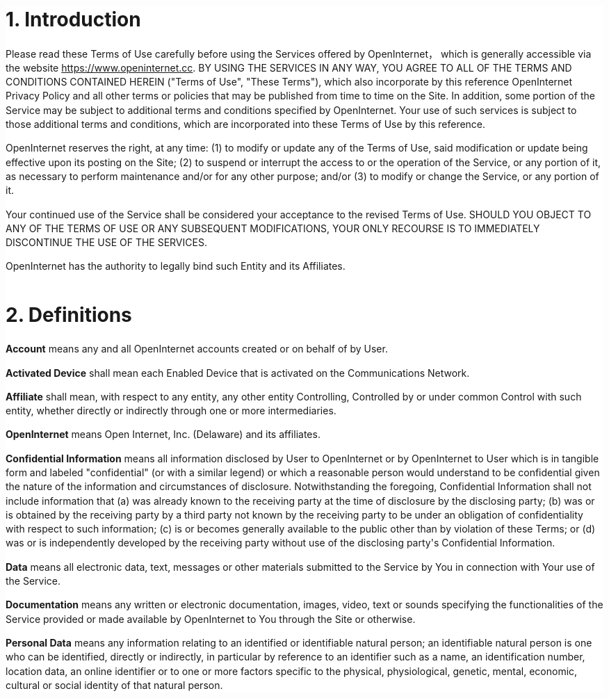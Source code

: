 # 1. Introduction
Please read these Terms of Use carefully before using the Services offered by OpenInternet， which is generally accessible via the website https://www.openinternet.cc. BY USING THE SERVICES IN ANY WAY, YOU AGREE TO ALL OF THE TERMS AND CONDITIONS CONTAINED HEREIN ("Terms of Use", "These Terms"), which also incorporate by this reference OpenInternet Privacy Policy and all other terms or policies that may be published from time to time on the Site. In addition, some portion of the Service may be subject to additional terms and conditions specified by OpenInternet. Your use of such services is subject to those additional terms and conditions, which are incorporated into these Terms of Use by this reference.

OpenInternet reserves the right, at any time: (1) to modify or update any of the Terms of Use, said modification or update being effective upon its posting on the Site; (2) to suspend or interrupt the access to or the operation of the Service, or any portion of it, as necessary to perform maintenance and/or for any other purpose; and/or (3) to modify or change the Service, or any portion of it.

Your continued use of the Service shall be considered your acceptance to the revised Terms of Use. SHOULD YOU OBJECT TO ANY OF THE TERMS OF USE OR ANY SUBSEQUENT MODIFICATIONS, YOUR ONLY RECOURSE IS TO IMMEDIATELY DISCONTINUE THE USE OF THE SERVICES.

OpenInternet has the authority to legally bind such Entity and its Affiliates.

# 2. Definitions
__Account__ means any and all OpenInternet accounts created or on behalf of by User.

__Activated Device__ shall mean each Enabled Device that is activated on the Communications Network.

__Affiliate__ shall mean, with respect to any entity, any other entity Controlling, Controlled by or under common Control with such entity, whether directly or indirectly through one or more intermediaries.

__OpenInternet__ means Open Internet, Inc. (Delaware) and its affiliates.

__Confidential Information__ means all information disclosed by User to OpenInternet or by OpenInternet to User which is in tangible form and labeled "confidential" (or with a similar legend) or which a reasonable person would understand to be confidential given the nature of the information and circumstances of disclosure. Notwithstanding the foregoing, Confidential Information shall not include information that (a) was already known to the receiving party at the time of disclosure by the disclosing party; (b) was or is obtained by the receiving party by a third party not known by the receiving party to be under an obligation of confidentiality with respect to such information; (c) is or becomes generally available to the public other than by violation of these Terms; or (d) was or is independently developed by the receiving party without use of the disclosing party's Confidential Information.

__Data__ means all electronic data, text, messages or other materials submitted to the Service by You in connection with Your use of the Service.

__Documentation__ means any written or electronic documentation, images, video, text or sounds specifying the functionalities of the Service provided or made available by OpenInternet to You through the Site or otherwise.

__Personal Data__ means any information relating to an identified or identifiable natural person; an identifiable natural person is one who can be identified, directly or indirectly, in particular by reference to an identifier such as a name, an identification number, location data, an online identifier or to one or more factors specific to the physical, physiological, genetic, mental, economic, cultural or social identity of that natural person.
